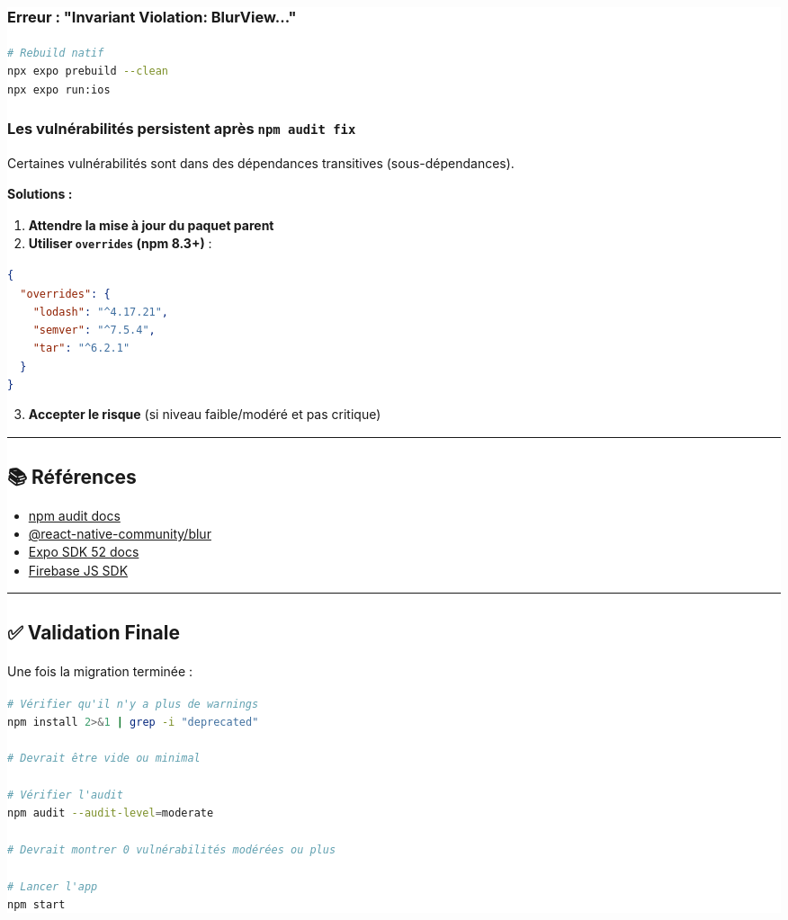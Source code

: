 ### Erreur : "Invariant Violation: BlurView..."

```bash
# Rebuild natif
npx expo prebuild --clean
npx expo run:ios
```

### Les vulnérabilités persistent après `npm audit fix`

Certaines vulnérabilités sont dans des dépendances transitives (sous-dépendances).

**Solutions :**

1. **Attendre la mise à jour du paquet parent**
2. **Utiliser `overrides` (npm 8.3+)** :

```json
{
  "overrides": {
    "lodash": "^4.17.21",
    "semver": "^7.5.4",
    "tar": "^6.2.1"
  }
}
```

3. **Accepter le risque** (si niveau faible/modéré et pas critique)

---

## 📚 Références

- [npm audit docs](https://docs.npmjs.com/cli/v9/commands/npm-audit)
- [@react-native-community/blur](https://github.com/Kureev/react-native-blur)
- [Expo SDK 52 docs](https://docs.expo.dev/)
- [Firebase JS SDK](https://firebase.google.com/docs/web/setup)

---

## ✅ Validation Finale

Une fois la migration terminée :

```bash
# Vérifier qu'il n'y a plus de warnings
npm install 2>&1 | grep -i "deprecated"

# Devrait être vide ou minimal

# Vérifier l'audit
npm audit --audit-level=moderate

# Devrait montrer 0 vulnérabilités modérées ou plus

# Lancer l'app
npm start
```
